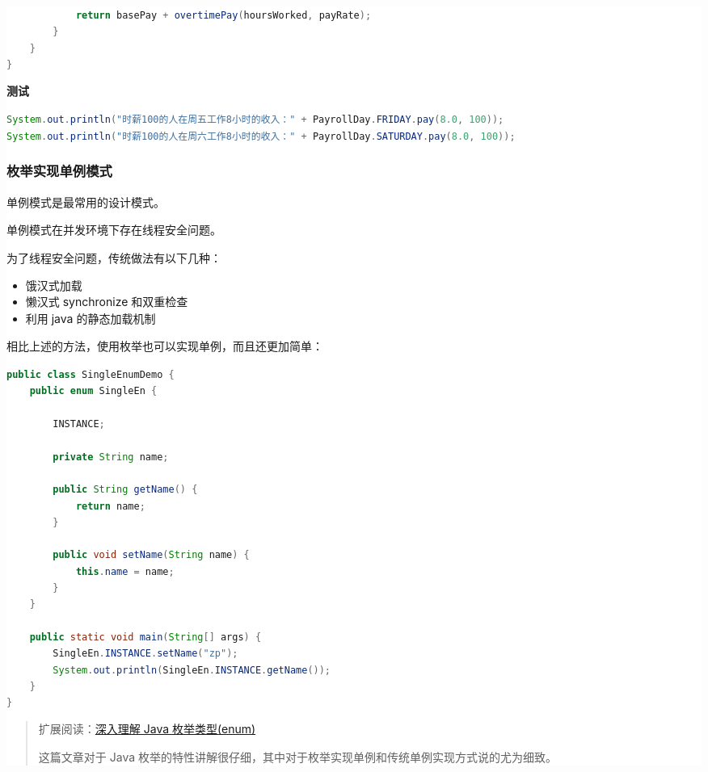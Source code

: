 ```java
            return basePay + overtimePay(hoursWorked, payRate);
        }
    }
}
```

**测试**

```java
System.out.println("时薪100的人在周五工作8小时的收入：" + PayrollDay.FRIDAY.pay(8.0, 100));
System.out.println("时薪100的人在周六工作8小时的收入：" + PayrollDay.SATURDAY.pay(8.0, 100));
```

### 枚举实现单例模式

单例模式是最常用的设计模式。

单例模式在并发环境下存在线程安全问题。

为了线程安全问题，传统做法有以下几种：

- 饿汉式加载
- 懒汉式 synchronize 和双重检查
- 利用 java 的静态加载机制

相比上述的方法，使用枚举也可以实现单例，而且还更加简单：

```java
public class SingleEnumDemo {
    public enum SingleEn {

        INSTANCE;

        private String name;

        public String getName() {
            return name;
        }

        public void setName(String name) {
            this.name = name;
        }
    }

    public static void main(String[] args) {
        SingleEn.INSTANCE.setName("zp");
        System.out.println(SingleEn.INSTANCE.getName());
    }
}
```

> 扩展阅读：[深入理解 Java 枚举类型(enum)](https://blog.csdn.net/javazejian/article/details/71333103#enumset%E5%AE%9E%E7%8E%B0%E5%8E%9F%E7%90%86%E5%89%96%E6%9E%90)
>
> 这篇文章对于 Java 枚举的特性讲解很仔细，其中对于枚举实现单例和传统单例实现方式说的尤为细致。
